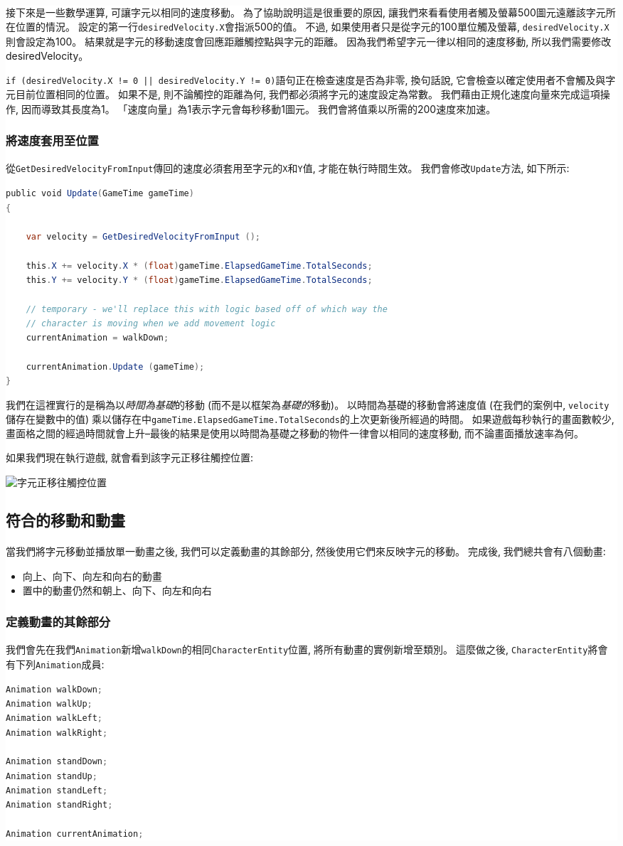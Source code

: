 接下來是一些數學運算, 可讓字元以相同的速度移動。 為了協助說明這是很重要的原因, 讓我們來看看使用者觸及螢幕500圖元遠離該字元所在位置的情況。 設定的第一行`desiredVelocity.X`會指派500的值。 不過, 如果使用者只是從字元的100單位觸及螢幕, `desiredVelocity.X`則會設定為100。 結果就是字元的移動速度會回應距離觸控點與字元的距離。 因為我們希望字元一律以相同的速度移動, 所以我們需要修改 desiredVelocity。

`if (desiredVelocity.X != 0 || desiredVelocity.Y != 0)`語句正在檢查速度是否為非零, 換句話說, 它會檢查以確定使用者不會觸及與字元目前位置相同的位置。 如果不是, 則不論觸控的距離為何, 我們都必須將字元的速度設定為常數。 我們藉由正規化速度向量來完成這項操作, 因而導致其長度為1。 「速度向量」為1表示字元會每秒移動1圖元。 我們會將值乘以所需的200速度來加速。


### <a name="applying-velocity-to-position"></a>將速度套用至位置

從`GetDesiredVelocityFromInput`傳回的速度必須套用至字元的`X`和`Y`值, 才能在執行時間生效。 我們會修改`Update`方法, 如下所示:

```csharp
public void Update(GameTime gameTime)
{

    var velocity = GetDesiredVelocityFromInput ();

    this.X += velocity.X * (float)gameTime.ElapsedGameTime.TotalSeconds;
    this.Y += velocity.Y * (float)gameTime.ElapsedGameTime.TotalSeconds;

    // temporary - we'll replace this with logic based off of which way the
    // character is moving when we add movement logic
    currentAnimation = walkDown;

    currentAnimation.Update (gameTime);
}
```

我們在這裡實行的是稱為以*時間為基礎*的移動 (而不是以框架為*基礎的*移動)。 以時間為基礎的移動會將速度值 (在我們的案例中, `velocity`儲存在變數中的值) 乘以儲存在中`gameTime.ElapsedGameTime.TotalSeconds`的上次更新後所經過的時間。 如果遊戲每秒執行的畫面數較少, 畫面格之間的經過時間就會上升–最後的結果是使用以時間為基礎之移動的物件一律會以相同的速度移動, 而不論畫面播放速率為何。

如果我們現在執行遊戲, 就會看到該字元正移往觸控位置:

![](part2-images/image6.gif "字元正移往觸控位置")

## <a name="matching-movement-and-animation"></a>符合的移動和動畫

當我們將字元移動並播放單一動畫之後, 我們可以定義動畫的其餘部分, 然後使用它們來反映字元的移動。 完成後, 我們總共會有八個動畫:

- 向上、向下、向左和向右的動畫
- 置中的動畫仍然和朝上、向下、向左和向右

### <a name="defining-the-rest-of-the-animations"></a>定義動畫的其餘部分

我們會先在我們`Animation`新增`walkDown`的相同`CharacterEntity`位置, 將所有動畫的實例新增至類別。 這麼做之後, `CharacterEntity`將會有下列`Animation`成員:

```csharp
Animation walkDown;
Animation walkUp;
Animation walkLeft;
Animation walkRight;

Animation standDown;
Animation standUp;
Animation standLeft;
Animation standRight;

Animation currentAnimation;
```
